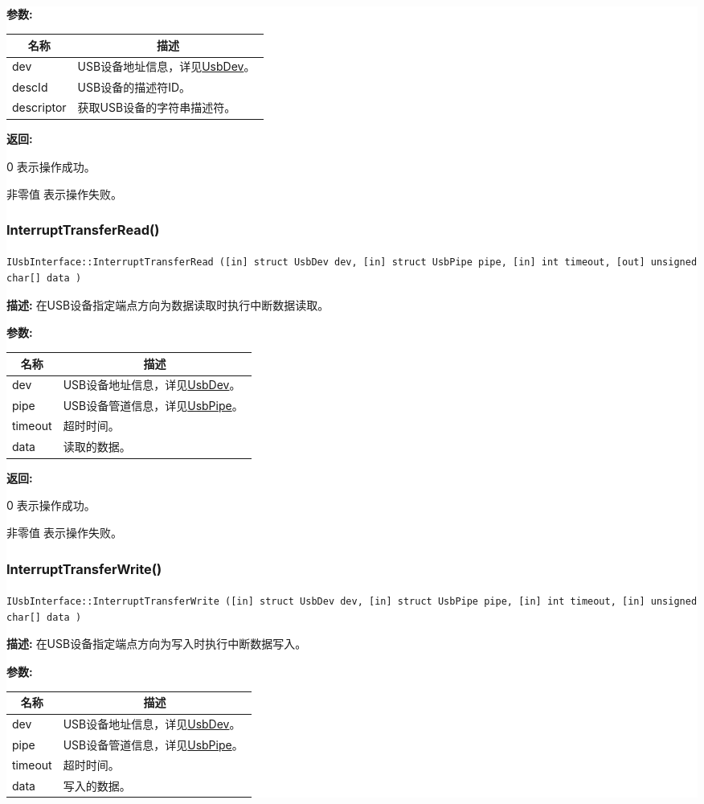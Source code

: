 **参数:**

  | 名称 | 描述 | 
| -------- | -------- |
| dev | USB设备地址信息，详见[UsbDev](_usb_dev.md)。&nbsp; | 
| descId | USB设备的描述符ID。&nbsp; | 
| descriptor | 获取USB设备的字符串描述符。 | 

**返回:**

0 表示操作成功。

非零值 表示操作失败。


### InterruptTransferRead()

  
```
IUsbInterface::InterruptTransferRead ([in] struct UsbDev dev, [in] struct UsbPipe pipe, [in] int timeout, [out] unsigned char[] data )
```
**描述:**
在USB设备指定端点方向为数据读取时执行中断数据读取。

**参数:**

  | 名称 | 描述 | 
| -------- | -------- |
| dev | USB设备地址信息，详见[UsbDev](_usb_dev.md)。&nbsp; | 
| pipe | USB设备管道信息，详见[UsbPipe](_usb_pipe.md)。&nbsp; | 
| timeout | 超时时间。&nbsp; | 
| data | 读取的数据。 | 

**返回:**

0 表示操作成功。

非零值 表示操作失败。


### InterruptTransferWrite()

  
```
IUsbInterface::InterruptTransferWrite ([in] struct UsbDev dev, [in] struct UsbPipe pipe, [in] int timeout, [in] unsigned char[] data )
```
**描述:**
在USB设备指定端点方向为写入时执行中断数据写入。

**参数:**

  | 名称 | 描述 | 
| -------- | -------- |
| dev | USB设备地址信息，详见[UsbDev](_usb_dev.md)。&nbsp; | 
| pipe | USB设备管道信息，详见[UsbPipe](_usb_pipe.md)。&nbsp; | 
| timeout | 超时时间。&nbsp; | 
| data | 写入的数据。 | 

